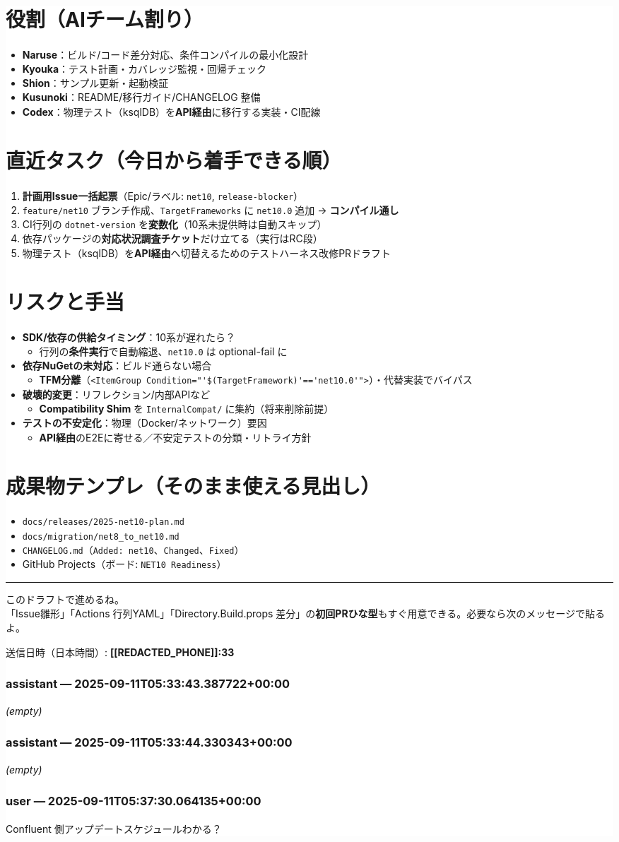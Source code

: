 # 役割（AIチーム割り）
- **Naruse**：ビルド/コード差分対応、条件コンパイルの最小化設計
- **Kyouka**：テスト計画・カバレッジ監視・回帰チェック
- **Shion**：サンプル更新・起動検証
- **Kusunoki**：README/移行ガイド/CHANGELOG 整備
- **Codex**：物理テスト（ksqlDB）を**API経由**に移行する実装・CI配線

# 直近タスク（今日から着手できる順）
1. **計画用Issue一括起票**（Epic/ラベル: `net10`, `release-blocker`）  
2. `feature/net10` ブランチ作成、`TargetFrameworks` に `net10.0` 追加 → **コンパイル通し**  
3. CI行列の `dotnet-version` を**変数化**（10系未提供時は自動スキップ）  
4. 依存パッケージの**対応状況調査チケット**だけ立てる（実行はRC段）  
5. 物理テスト（ksqlDB）を**API経由**へ切替えるためのテストハーネス改修PRドラフト

# リスクと手当
- **SDK/依存の供給タイミング**：10系が遅れたら？
  - 行列の**条件実行**で自動縮退、`net10.0` は optional-fail に
- **依存NuGetの未対応**：ビルド通らない場合
  - **TFM分離**（`<ItemGroup Condition="'$(TargetFramework)'=='net10.0'">`）・代替実装でバイパス
- **破壊的変更**：リフレクション/内部APIなど
  - **Compatibility Shim** を `InternalCompat/` に集約（将来削除前提）
- **テストの不安定化**：物理（Docker/ネットワーク）要因
  - **API経由**のE2Eに寄せる／不安定テストの分類・リトライ方針

# 成果物テンプレ（そのまま使える見出し）
- `docs/releases/2025-net10-plan.md`
- `docs/migration/net8_to_net10.md`
- `CHANGELOG.md`（`Added: net10`、`Changed`、`Fixed`）
- GitHub Projects（ボード: `NET10 Readiness`）

---

このドラフトで進めるね。  
「Issue雛形」「Actions 行列YAML」「Directory.Build.props 差分」の**初回PRひな型**もすぐ用意できる。必要なら次のメッセージで貼るよ。

送信日時（日本時間）: **[[REDACTED_PHONE]]:33**

### assistant — 2025-09-11T05:33:43.387722+00:00

_(empty)_

### assistant — 2025-09-11T05:33:44.330343+00:00

_(empty)_

### user — 2025-09-11T05:37:30.064135+00:00

Confluent 側アップデートスケジュールわかる？
